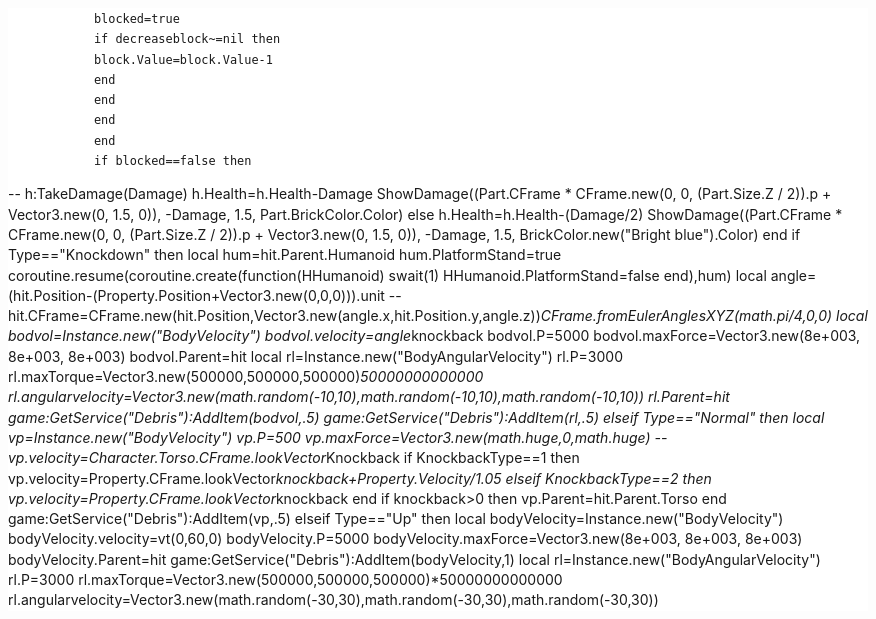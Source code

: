                 blocked=true
                if decreaseblock~=nil then
                block.Value=block.Value-1
                end
                end
                end
                end
                if blocked==false then
--                h:TakeDamage(Damage)
                h.Health=h.Health-Damage
                ShowDamage((Part.CFrame * CFrame.new(0, 0, (Part.Size.Z / 2)).p + Vector3.new(0, 1.5, 0)), -Damage, 1.5, Part.BrickColor.Color)
                else
                h.Health=h.Health-(Damage/2)
                ShowDamage((Part.CFrame * CFrame.new(0, 0, (Part.Size.Z / 2)).p + Vector3.new(0, 1.5, 0)), -Damage, 1.5, BrickColor.new("Bright blue").Color)
                end
                if Type=="Knockdown" then
                local hum=hit.Parent.Humanoid
hum.PlatformStand=true
coroutine.resume(coroutine.create(function(HHumanoid)
swait(1)
HHumanoid.PlatformStand=false
end),hum)
                local angle=(hit.Position-(Property.Position+Vector3.new(0,0,0))).unit
--hit.CFrame=CFrame.new(hit.Position,Vector3.new(angle.x,hit.Position.y,angle.z))*CFrame.fromEulerAnglesXYZ(math.pi/4,0,0)
local bodvol=Instance.new("BodyVelocity")
bodvol.velocity=angle*knockback
bodvol.P=5000
bodvol.maxForce=Vector3.new(8e+003, 8e+003, 8e+003)
bodvol.Parent=hit
local rl=Instance.new("BodyAngularVelocity")
rl.P=3000
rl.maxTorque=Vector3.new(500000,500000,500000)*50000000000000
rl.angularvelocity=Vector3.new(math.random(-10,10),math.random(-10,10),math.random(-10,10))
rl.Parent=hit
game:GetService("Debris"):AddItem(bodvol,.5)
game:GetService("Debris"):AddItem(rl,.5)
                elseif Type=="Normal" then
                local vp=Instance.new("BodyVelocity")
                vp.P=500
                vp.maxForce=Vector3.new(math.huge,0,math.huge)
--                vp.velocity=Character.Torso.CFrame.lookVector*Knockback
                if KnockbackType==1 then
                vp.velocity=Property.CFrame.lookVector*knockback+Property.Velocity/1.05
                elseif KnockbackType==2 then
                vp.velocity=Property.CFrame.lookVector*knockback
                end
                if knockback>0 then
                        vp.Parent=hit.Parent.Torso
                end
                game:GetService("Debris"):AddItem(vp,.5)
                elseif Type=="Up" then
                local bodyVelocity=Instance.new("BodyVelocity")
                bodyVelocity.velocity=vt(0,60,0)
                bodyVelocity.P=5000
                bodyVelocity.maxForce=Vector3.new(8e+003, 8e+003, 8e+003)
                bodyVelocity.Parent=hit
                game:GetService("Debris"):AddItem(bodyVelocity,1)
                local rl=Instance.new("BodyAngularVelocity")
                rl.P=3000
                rl.maxTorque=Vector3.new(500000,500000,500000)*50000000000000
                rl.angularvelocity=Vector3.new(math.random(-30,30),math.random(-30,30),math.random(-30,30))